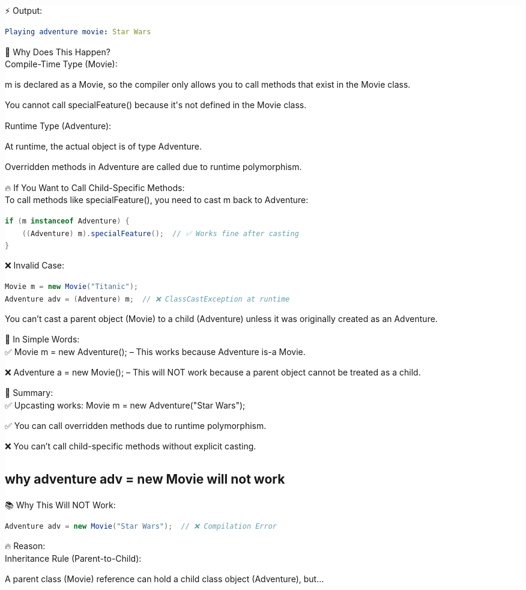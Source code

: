 ⚡️ Output:
```yaml
Playing adventure movie: Star Wars
```

📌 Why Does This Happen?</br>
Compile-Time Type (Movie):</br>

m is declared as a Movie, so the compiler only allows you to call methods that exist in the Movie class.</br>

You cannot call specialFeature() because it's not defined in the Movie class.</br>

Runtime Type (Adventure):</br>

At runtime, the actual object is of type Adventure.</br>

Overridden methods in Adventure are called due to runtime polymorphism.</br>

🔥 If You Want to Call Child-Specific Methods:</br>
To call methods like specialFeature(), you need to cast m back to Adventure:</br>

```java
if (m instanceof Adventure) {
    ((Adventure) m).specialFeature();  // ✅ Works fine after casting
}
```
❌ Invalid Case:
```java
Movie m = new Movie("Titanic");
Adventure adv = (Adventure) m;  // ❌ ClassCastException at runtime
```
You can’t cast a parent object (Movie) to a child (Adventure) unless it was originally created as an Adventure.</br>

🤯 In Simple Words:</br>
✅ Movie m = new Adventure(); – This works because Adventure is-a Movie.</br>

❌ Adventure a = new Movie(); – This will NOT work because a parent object cannot be treated as a child.</br>

📝 Summary:</br>
✅ Upcasting works: Movie m = new Adventure("Star Wars");</br>

✅ You can call overridden methods due to runtime polymorphism.</br>

❌ You can’t call child-specific methods without explicit casting.</br>

## why adventure adv = new Movie will not work
📚 Why This Will NOT Work:</br>

```java
Adventure adv = new Movie("Star Wars");  // ❌ Compilation Error
```

🔥 Reason:</br>
Inheritance Rule (Parent-to-Child):</br>

A parent class (Movie) reference can hold a child class object (Adventure), but...</br>
